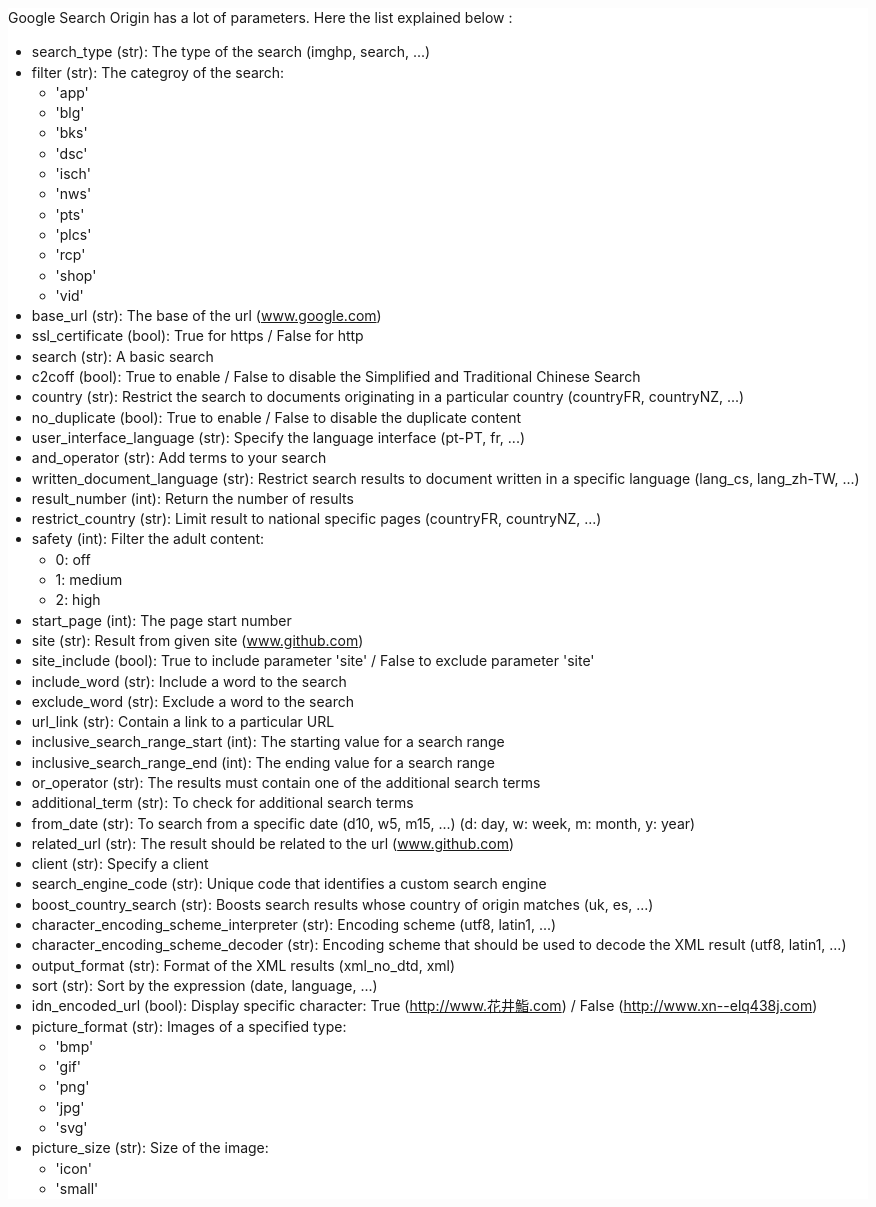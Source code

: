 Google Search Origin has a lot of parameters. Here the list explained below :

- search_type (str): The type of the search (imghp, search, ...)
- filter (str): The categroy of the search:
  - 'app'
  - 'blg'
  - 'bks'
  - 'dsc'
  - 'isch'
  - 'nws'
  - 'pts'
  - 'plcs'
  - 'rcp'
  - 'shop'
  - 'vid'
- base_url (str): The base of the url (www.google.com)
- ssl_certificate (bool): True for https / False for http
- search (str): A basic search
- c2coff (bool): True to enable / False to disable the Simplified and Traditional Chinese Search
- country (str): Restrict the search to documents originating in a particular country (countryFR, countryNZ, ...)
- no_duplicate (bool): True to enable / False to disable the duplicate content
- user_interface_language (str): Specify the language interface (pt-PT, fr, ...)
- and_operator (str): Add terms to your search
- written_document_language (str): Restrict search results to document written in a specific language (lang_cs, lang_zh-TW, ...)
- result_number (int): Return the number of results
- restrict_country (str): Limit result to national specific pages (countryFR, countryNZ, ...)
- safety (int): Filter the adult content:
    - 0: off
    - 1: medium
    - 2: high
- start_page (int): The page start number
- site (str): Result from given site (www.github.com)
- site_include (bool): True to include parameter 'site' / False to exclude parameter 'site'
- include_word (str): Include a word to the search
- exclude_word (str): Exclude a word to the search
- url_link (str): Contain a link to a particular URL
- inclusive_search_range_start (int): The starting value for a search range
- inclusive_search_range_end (int): The ending value for a search range
- or_operator (str): The results must contain one of the additional search terms
- additional_term (str): To check for additional search terms
- from_date (str): To search from a specific date (d10, w5, m15, ...) (d: day, w: week, m: month, y: year)
- related_url (str): The result should be related to the url (www.github.com)
- client (str): Specify a client
- search_engine_code (str): Unique code that identifies a custom search engine
- boost_country_search (str): Boosts search results whose country of origin matches (uk, es, ...)
- character_encoding_scheme_interpreter (str): Encoding scheme (utf8, latin1, ...)
- character_encoding_scheme_decoder (str): Encoding scheme that should be used to decode the XML result (utf8, latin1, ...)
- output_format (str): Format of the XML results (xml_no_dtd, xml)
- sort (str): Sort by the expression (date, language, ...)
- idn_encoded_url (bool): Display specific character: True (http://www.花井鮨.com) / False (http://www.xn--elq438j.com)
- picture_format (str): Images of a specified type:
  - 'bmp'
  - 'gif'
  - 'png'
  - 'jpg'
  - 'svg'
- picture_size (str): Size of the image:
  - 'icon'
  - 'small'